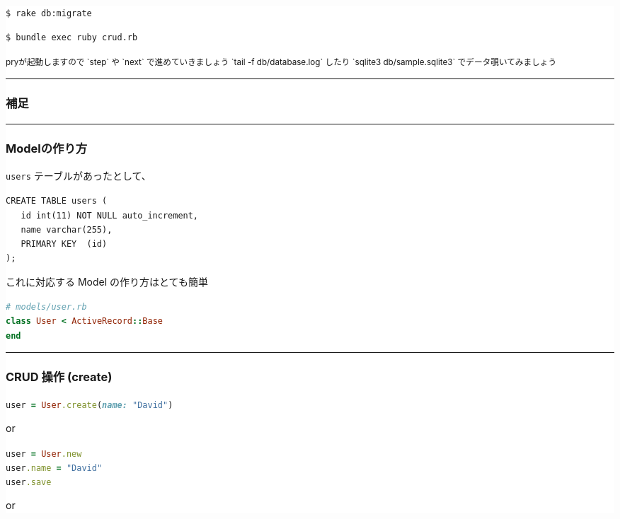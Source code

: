 ```
$ rake db:migrate
```

```
$ bundle exec ruby crud.rb
```
<small>
pryが起動しますので `step` や `next` で進めていきましょう
</small>
<small>
`tail -f db/database.log` したり `sqlite3 db/sample.sqlite3` でデータ覗いてみましょう
</small>

---

### 補足

---

### Modelの作り方

`users` テーブルがあったとして、

```
CREATE TABLE users (
   id int(11) NOT NULL auto_increment,
   name varchar(255),
   PRIMARY KEY  (id)
);
```

これに対応する Model の作り方はとても簡単

```ruby
# models/user.rb
class User < ActiveRecord::Base
end
```

---

### CRUD 操作 (create)

```ruby
user = User.create(name: "David")
```

or

```ruby
user = User.new
user.name = "David"
user.save
```

or
